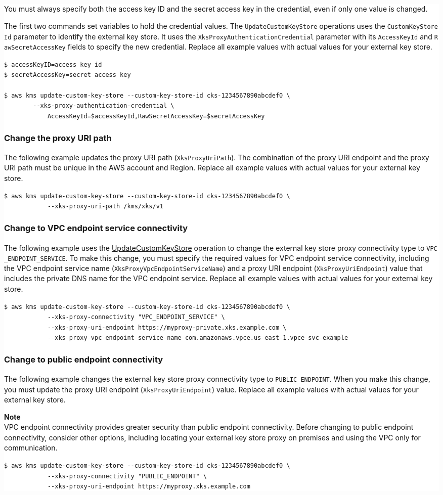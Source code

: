 You must always specify both the access key ID and the secret access key in the credential, even if only one value is changed\. 

The first two commands set variables to hold the credential values\. The `UpdateCustomKeyStore` operations uses the `CustomKeyStoreId` parameter to identify the external key store\. It uses the `XksProxyAuthenticationCredential` parameter with its `AccessKeyId` and `RawSecretAccessKey` fields to specify the new credential\. Replace all example values with actual values for your external key store\.

```
$ accessKeyID=access key id
$ secretAccessKey=secret access key

$ aws kms update-custom-key-store --custom-key-store-id cks-1234567890abcdef0 \
        --xks-proxy-authentication-credential \ 
            AccessKeyId=$accessKeyId,RawSecretAccessKey=$secretAccessKey
```

### Change the proxy URI path<a name="xks-edit-path"></a>

The following example updates the proxy URI path \(`XksProxyUriPath`\)\. The combination of the proxy URI endpoint and the proxy URI path must be unique in the AWS account and Region\. Replace all example values with actual values for your external key store\.

```
$ aws kms update-custom-key-store --custom-key-store-id cks-1234567890abcdef0 \
            --xks-proxy-uri-path /kms/xks/v1
```

### Change to VPC endpoint service connectivity<a name="xks-edit-connectivity-vpc"></a>

The following example uses the [UpdateCustomKeyStore](https://docs.aws.amazon.com/kms/latest/APIReference/API_UpdateCustomKeyStore.html) operation to change the external key store proxy connectivity type to `VPC_ENDPOINT_SERVICE`\. To make this change, you must specify the required values for VPC endpoint service connectivity, including the VPC endpoint service name \(`XksProxyVpcEndpointServiceName`\) and a proxy URI endpoint \(`XksProxyUriEndpoint`\) value that includes the private DNS name for the VPC endpoint service\. Replace all example values with actual values for your external key store\.

```
$ aws kms update-custom-key-store --custom-key-store-id cks-1234567890abcdef0 \
            --xks-proxy-connectivity "VPC_ENDPOINT_SERVICE" \
            --xks-proxy-uri-endpoint https://myproxy-private.xks.example.com \
            --xks-proxy-vpc-endpoint-service-name com.amazonaws.vpce.us-east-1.vpce-svc-example
```

### Change to public endpoint connectivity<a name="xks-edit-connectivity-public"></a>

The following example changes the external key store proxy connectivity type to `PUBLIC_ENDPOINT`\. When you make this change, you must update the proxy URI endpoint \(`XksProxyUriEndpoint`\) value\. Replace all example values with actual values for your external key store\.

**Note**  
VPC endpoint connectivity provides greater security than public endpoint connectivity\. Before changing to public endpoint connectivity, consider other options, including locating your external key store proxy on premises and using the VPC only for communication\. 

```
$ aws kms update-custom-key-store --custom-key-store-id cks-1234567890abcdef0 \
            --xks-proxy-connectivity "PUBLIC_ENDPOINT" \
            --xks-proxy-uri-endpoint https://myproxy.xks.example.com
```